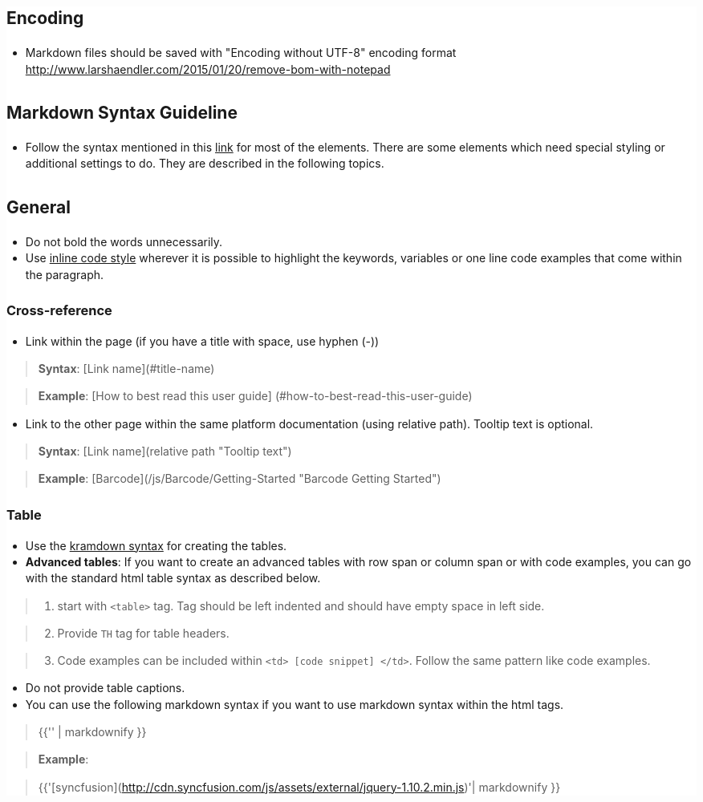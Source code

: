 ## Encoding
* Markdown files should be saved with "Encoding without UTF-8" encoding format <http://www.larshaendler.com/2015/01/20/remove-bom-with-notepad>

## Markdown Syntax Guideline
* Follow the syntax mentioned in this [link](http://kramdown.gettalong.org/syntax.html) for most of the elements. There are some elements which need special styling or additional settings to do. They are described in the following topics.

## General
* Do not bold the words unnecessarily.
* Use [inline code style](http://kramdown.gettalong.org/quickref.html#inline-code) wherever it is possible to highlight the keywords, variables or one line code examples that come within the paragraph.

### Cross-reference
* Link within the page (if you have a title with space, use hyphen (-))

>	**Syntax**: \[Link name](#title-name)

>	**Example**: \[How to best read this user guide] (#how-to-best-read-this-user-guide)

* Link to the other page within the same platform documentation (using relative path). Tooltip text is optional.

> **Syntax**: \[Link name](relative path "Tooltip text")

> **Example**: \[Barcode](/js/Barcode/Getting-Started "Barcode Getting Started")

### Table
* Use the [kramdown syntax](http://kramdown.gettalong.org/syntax.html#tables) for creating the tables.
* **Advanced tables**: If you want to create an advanced tables with row span or column span or with code examples, you can go with the standard html table syntax as described below.

> 1. start with `<table>` tag. Tag should be left indented and should have empty space in left side. 

> 2. Provide `TH` tag for table headers.

> 3. Code examples can be included within `<td> [code snippet] </td>`. Follow the same pattern like code examples. 

* Do not provide table captions.
* You can use the following markdown syntax if you want to use markdown syntax within the html tags.

> \{{'<MarkdownSyntax>' | markdownify }}

> **Example**:

> \{{'\[syncfusion](http://cdn.syncfusion.com/js/assets/external/jquery-1.10.2.min.js)'| markdownify }}
